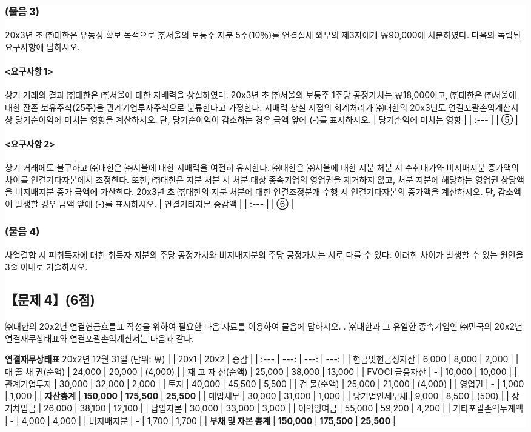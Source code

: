 ### (물음 3)
20x3년 초 ㈜대한은 유동성 확보 목적으로 ㈜서울의 보통주 지분 5주(10％)를 연결실체 외부의 제3자에게 ￦90,000에 처분하였다.
다음의 독립된 요구사항에 답하시오.
#### <요구사항 1>
상기 거래의 결과 ㈜대한은 ㈜서울에 대한 지배력을 상실하였다.
20x3년 초 ㈜서울의 보통주 1주당 공정가치는 ￦18,000이고, ㈜대한은 ㈜서울에 대한 잔존 보유주식(25주)을 관계기업투자주식으로 분류한다고 가정한다.
지배력 상실 시점의 회계처리가 ㈜대한의 20x3년도 연결포괄손익계산서상 당기순이익에 미치는 영향을 계산하시오. 단, 당기순이익이 감소하는 경우 금액 앞에 (-)를 표시하시오.
| 당기손익에 미치는 영향 |
| :--- |
| ⑤ |

#### <요구사항 2>
상기 거래에도 불구하고 ㈜대한은 ㈜서울에 대한 지배력을 여전히 유지한다.
㈜대한은 ㈜서울에 대한 지분 처분 시 수취대가와 비지배지분 증가액의 차이를 연결기타자본에서 조정한다.
또한, ㈜대한은 지분 처분 시 처분 대상 종속기업의 영업권을 제거하지 않고, 처분 지분에 해당하는 영업권 상당액을 비지배지분 증가 금액에 가산한다.
20x3년 초 ㈜대한의 지분 처분에 대한 연결조정분개 수행 시 연결기타자본의 증가액을 계산하시오. 단, 감소액이 발생할 경우 금액 앞에 (-)를 표시하시오.
| 연결기타자본 증감액 |
| :--- |
| ⑥ |

### (물음 4)
사업결합 시 피취득자에 대한 취득자 지분의 주당 공정가치와 비지배지분의 주당 공정가치는 서로 다를 수 있다.
이러한 차이가 발생할 수 있는 원인을 3줄 이내로 기술하시오.
## 【문제 4】(6점)
㈜대한의 20x2년 연결현금흐름표 작성을 위하여 필요한 다음 자료를 이용하여 물음에 답하시오.
․ ㈜대한과 그 유일한 종속기업인 ㈜민국의 20x2년 연결재무상태표와 연결포괄손익계산서는 다음과 같다.

**연결재무상태표**
20x2년 12월 31일 (단위: ￦)
| | 20x1 | 20x2 | 증감 |
| :--- | ---: | ---: | ---: |
| 현금및현금성자산 | 6,000 | 8,000 | 2,000 |
| 매 출 채 권(순액) | 24,000 | 20,000 | (4,000) |
| 재 고 자 산(순액) | 25,000 | 38,000 | 13,000 |
| FVOCI 금융자산 | - | 10,000 | 10,000 |
| 관계기업투자 | 30,000 | 32,000 | 2,000 |
| 토지 | 40,000 | 45,500 | 5,500 |
| 건 물(순액) | 25,000 | 21,000 | (4,000) |
| 영업권 | - | 1,000 | 1,000 |
| **자산총계** | **150,000** | **175,500** | **25,500** |
| 매입채무 | 30,000 | 31,000 | 1,000 |
| 당기법인세부채 | 9,000 | 8,500 | (500) |
| 장기차입금 | 26,000 | 38,100 | 12,100 |
| 납입자본 | 30,000 | 33,000 | 3,000 |
| 이익잉여금 | 55,000 | 59,200 | 4,200 |
| 기타포괄손익누계액 | - | 4,000 | 4,000 |
| 비지배지분 | - | 1,700 | 1,700 |
| **부채 및 자본 총계** | **150,000** | **175,500** | **25,500** |
